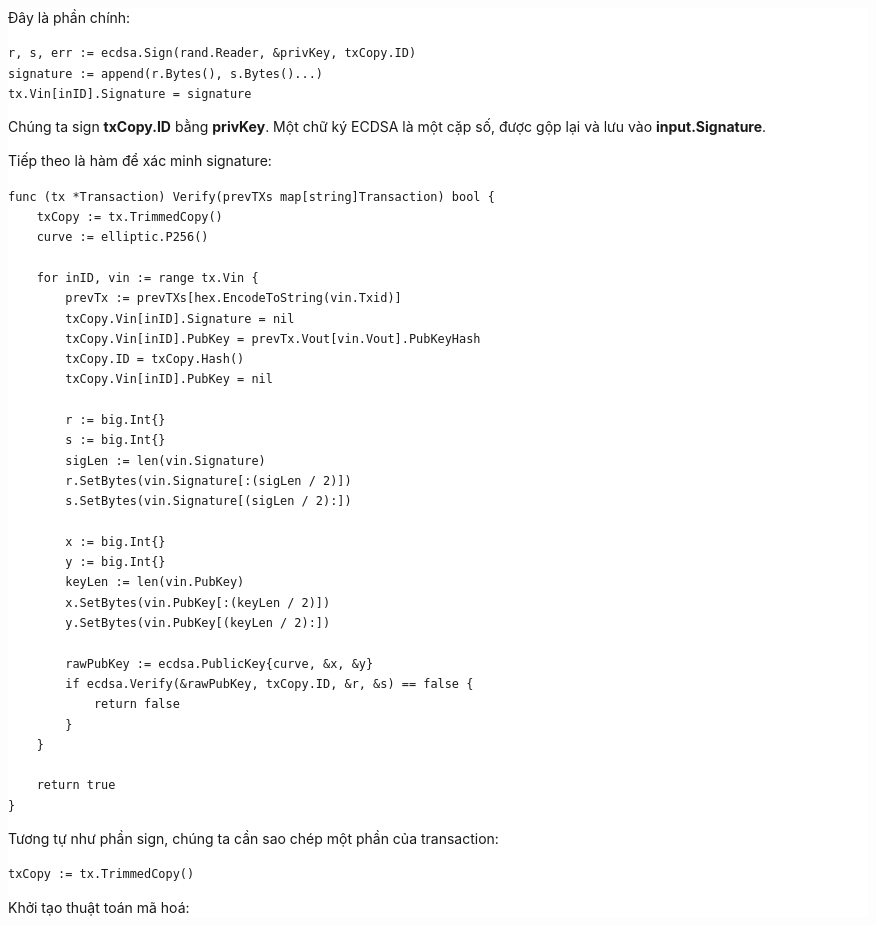 Đây là phần chính:

```
r, s, err := ecdsa.Sign(rand.Reader, &privKey, txCopy.ID)
signature := append(r.Bytes(), s.Bytes()...)
tx.Vin[inID].Signature = signature

```
Chúng ta sign **txCopy.ID** bằng **privKey**. Một chữ ký ECDSA là một cặp số, được gộp lại và lưu vào   **input.Signature**.

Tiếp theo là hàm để xác minh signature:

```
func (tx *Transaction) Verify(prevTXs map[string]Transaction) bool {
	txCopy := tx.TrimmedCopy()
	curve := elliptic.P256()

	for inID, vin := range tx.Vin {
		prevTx := prevTXs[hex.EncodeToString(vin.Txid)]
		txCopy.Vin[inID].Signature = nil
		txCopy.Vin[inID].PubKey = prevTx.Vout[vin.Vout].PubKeyHash
		txCopy.ID = txCopy.Hash()
		txCopy.Vin[inID].PubKey = nil

		r := big.Int{}
		s := big.Int{}
		sigLen := len(vin.Signature)
		r.SetBytes(vin.Signature[:(sigLen / 2)])
		s.SetBytes(vin.Signature[(sigLen / 2):])

		x := big.Int{}
		y := big.Int{}
		keyLen := len(vin.PubKey)
		x.SetBytes(vin.PubKey[:(keyLen / 2)])
		y.SetBytes(vin.PubKey[(keyLen / 2):])

		rawPubKey := ecdsa.PublicKey{curve, &x, &y}
		if ecdsa.Verify(&rawPubKey, txCopy.ID, &r, &s) == false {
			return false
		}
	}

	return true
}
```

Tương tự như phần sign, chúng ta cần sao chép một phần của transaction:

```
txCopy := tx.TrimmedCopy()
```

Khởi tạo thuật toán mã hoá:
